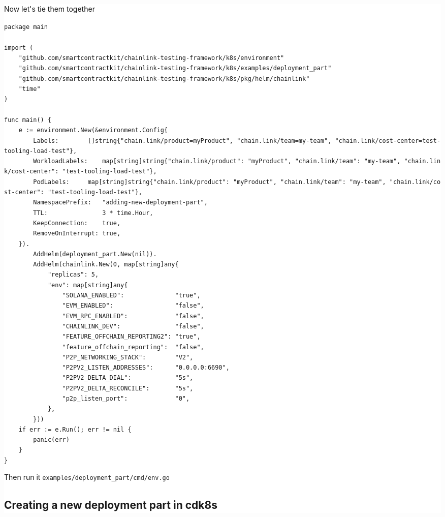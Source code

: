 Now let's tie them together

```golang
package main

import (
	"github.com/smartcontractkit/chainlink-testing-framework/k8s/environment"
	"github.com/smartcontractkit/chainlink-testing-framework/k8s/examples/deployment_part"
	"github.com/smartcontractkit/chainlink-testing-framework/k8s/pkg/helm/chainlink"
	"time"
)

func main() {
	e := environment.New(&environment.Config{
        Labels: 	   []string{"chain.link/product=myProduct", "chain.link/team=my-team", "chain.link/cost-center=test-tooling-load-test"},
        WorkloadLabels:	   map[string]string{"chain.link/product": "myProduct", "chain.link/team": "my-team", "chain.link/cost-center": "test-tooling-load-test"},
        PodLabels:	   map[string]string{"chain.link/product": "myProduct", "chain.link/team": "my-team", "chain.link/cost-center": "test-tooling-load-test"},
		NamespacePrefix:   "adding-new-deployment-part",
		TTL:               3 * time.Hour,
		KeepConnection:    true,
		RemoveOnInterrupt: true,
	}).
		AddHelm(deployment_part.New(nil)).
		AddHelm(chainlink.New(0, map[string]any{
			"replicas": 5,
			"env": map[string]any{
				"SOLANA_ENABLED":              "true",
				"EVM_ENABLED":                 "false",
				"EVM_RPC_ENABLED":             "false",
				"CHAINLINK_DEV":               "false",
				"FEATURE_OFFCHAIN_REPORTING2": "true",
				"feature_offchain_reporting":  "false",
				"P2P_NETWORKING_STACK":        "V2",
				"P2PV2_LISTEN_ADDRESSES":      "0.0.0.0:6690",
				"P2PV2_DELTA_DIAL":            "5s",
				"P2PV2_DELTA_RECONCILE":       "5s",
				"p2p_listen_port":             "0",
			},
		}))
	if err := e.Run(); err != nil {
		panic(err)
	}
}
```

Then run it `examples/deployment_part/cmd/env.go`

## Creating a new deployment part in cdk8s
